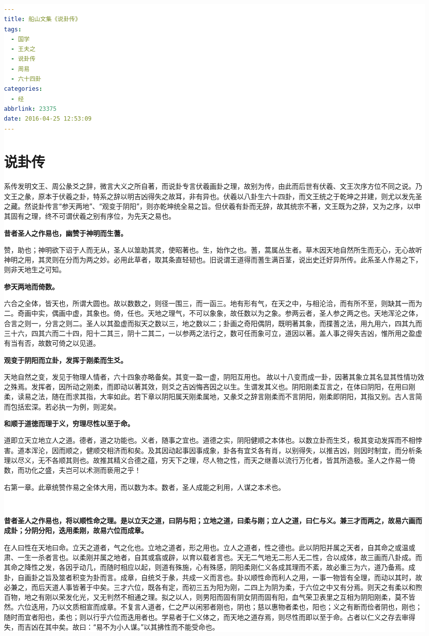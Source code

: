 ```yaml
---
title: 船山文集《说卦传》
tags:
  - 国学
  - 王夫之
  - 说卦传
  - 周易
  - 六十四卦
categories:
  - 经
abbrlink: 23375
date: 2016-04-25 12:53:09
---
```


# 说卦传

系传发明文王、周公彖爻之辞，微言大义之所自著，而说卦专言伏羲画卦之理，故别为传，由此而后世有伏羲、文王次序方位不同之说。乃文王之彖，原本于伏羲之卦，特系之辞以明吉凶得失之故耳，非有异也。伏羲以八卦生六十四卦，而文王统之于乾坤之并建，则尤以发先圣之藏。然说卦传言“参天两地”、“观变于阴阳”，则亦乾坤统全易之旨。但伏羲有卦而无辞，故其统宗不著，文王既为之辞，又为之序，以申其固有之理，终不可谓伏羲之别有序位，为先天之易也。

**昔者圣人之作易也，幽赞于神明而生蓍。**

赞，助也；神明欲下诏于人而无从，圣人以筮助其灵，使昭著也。生，始作之也。蓍，蒿属丛生者。草木因天地自然所生而无心，无心故听神明之用，其灵则在分而为两之妙。必用此草者，取其条直轻韧也。旧说谓王道得而蓍生满百茎，说出史迁好异所传。此系圣人作易之下，则非天地生之可知。

**参天两地而倚数。**

六合之全体，皆天也，所谓大圆也。故以数数之，则径一围三，而一函三。地有形有气，在天之中，与相沦洽，而有所不至，则缺其一而为二。奇画中实，偶画中虚，其象也。倚，任也。天地之理气，不可以象象，故任数以为之象。参两云者，圣人参之两之也。天地浑沦之体，合言之则一，分言之则二。圣人以其盈虚而拟天之数以三，地之数以二；卦画之奇阳偶阴，既明著其象，而揲蓍之法，用九用六，四其九而三十六，四其六而二十四，阳十二其三，阴十二其二，一以参两之法行之，数可任而象可立，道因以著。盖人事之得失吉凶，惟所用之盈虚有当有否，故数可倚之以见道。

**观变于阴阳而立卦，发挥于刚柔而生爻。**

天地自然之变，发见于物理人情者，六十四象亦略备矣。其变一盈一虚，阴阳互用也。 故以十八变而成一卦，因著其象立其名显其性情功效之殊焉。发挥者，因所动之刚柔，而即动以著其效，则爻之吉凶悔吝因之以生。生谓发其义也。阴阳刚柔互言之，在体曰阴阳，在用曰刚柔，读易之法，随在而求其指，大率如此。若下章以阴阳属天刚柔属地，又彖爻之辞言刚柔而不言阴阳，刚柔即阴阳，其指又别。古人言简而包括宏深。若必执一为例，则泥矣。

**和顺于道徳而理于义，穷理尽性以至于命。**

道即立天立地立人之道。德者，道之功能也。义者，随事之宜也。道德之实，阴阳健顺之本体也。以数立卦而生爻，极其变动发挥而不相悖害。道本浑沦，因而顺之，健顺交相济而和矣。及其因动起事因事成象，卦各有宜爻各有肖，以别得失，以推吉凶，则因时制宜，而分析条理以尽义，无不各顺其则也。故推其精义合德之蕴，穷天下之理，尽人物之性，而天之继善以流行万化者，皆其所造极。圣人之作易一倚数，而功化之盛，夫岂可以术测而亵用之乎！

右第一章。此章统赞作易之全体大用，而以数为本。数者，圣人成能之利用，人谋之本术也。

&nbsp;

**昔者圣人之作易也，将以顺性命之理。是以立天之道，曰阴与阳；立地之道，曰柔与刚；立人之道，曰仁与义。兼三才而两之，故易六画而成卦；分阴分阳，迭用柔刚，故易六位而成章。**

在人曰性在天地曰命。立天之道者，气之化也。立地之道者，形之用也。立人之道者，性之德也。此以阴阳并属之天者，自其命之或温或肃、一生一杀者言也。以柔刚并属之地者，自其或翕或辟，以育以载者言也。天无二气地无二形人无二性，合以成体，故三画而八卦成。而其命之降性之发，各因乎动几，而随时相应以起，则道有殊施，心有殊感，阴阳柔刚仁义各成其理而不紊，故必重三为六，道乃备焉。成卦，自画卦之旨及筮者积变为卦而言。成章，自统爻于彖，共成一义而言也。卦以顺性命而利人之用，一事一物皆有全理，而动以其时，故必兼之，而后天道人事皆著于中矣。三才六位，既各有定，而初三五为阳为刚，二四上为阴为柔，于六位之中又有分焉。则天之有柔以和煦百物，地之有刚以荣发化光，又无判然不相通之理。拟之以人，则男阳而固有阴女阴而固有阳，血气荣卫表里之互相为阴阳刚柔，莫不皆然。六位迭用，乃以文质相宣而成章。不复言人道者，仁之严以闲邪者刚也，阴也；慈以惠物者柔也，阳也；义之有断而俭者阴也，刚也；随时而宜者阳也，柔也；则以行乎六位而迭用者也。学易者于仁义体之，而天地之道存焉，则尽性而即以至于命。占者以仁义之存去审得失，而吉凶在其中矣。故曰：“易不为小人谋。”以其拂性而不能受命也。
